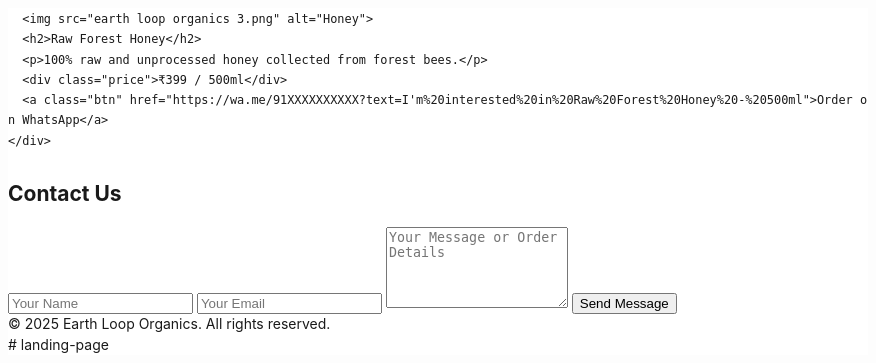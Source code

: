       <img src="earth loop organics 3.png" alt="Honey">
      <h2>Raw Forest Honey</h2>
      <p>100% raw and unprocessed honey collected from forest bees.</p>
      <div class="price">₹399 / 500ml</div>
      <a class="btn" href="https://wa.me/91XXXXXXXXXX?text=I'm%20interested%20in%20Raw%20Forest%20Honey%20-%20500ml">Order on WhatsApp</a>
    </div>
  </section>

  <section class="contact-section">
    <h2>Contact Us</h2>
    <form action="https://formspree.io/f/yourformid" method="POST">
      <input type="text" name="name" placeholder="Your Name" required />
      <input type="email" name="email" placeholder="Your Email" required />
      <textarea name="message" rows="5" placeholder="Your Message or Order Details"></textarea>
      <button type="submit">Send Message</button>
    </form>
  </section>

  <footer>
    © 2025 Earth Loop Organics. All rights reserved.
  </footer>
</body>
</html>
# landing-page
